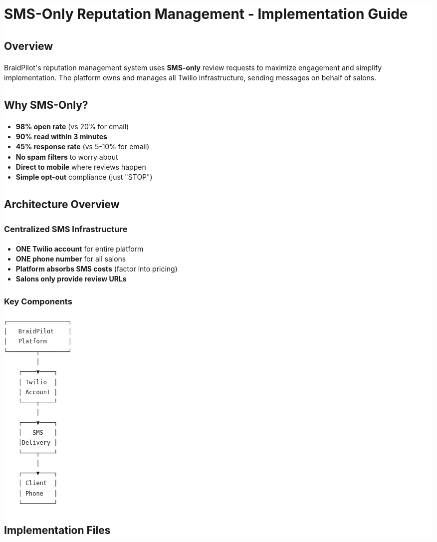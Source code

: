 # SMS-Only Reputation Management - Implementation Guide

## Overview
BraidPilot's reputation management system uses **SMS-only** review requests to maximize engagement and simplify implementation. The platform owns and manages all Twilio infrastructure, sending messages on behalf of salons.

## Why SMS-Only?
- **98% open rate** (vs 20% for email)
- **90% read within 3 minutes**
- **45% response rate** (vs 5-10% for email)
- **No spam filters** to worry about
- **Direct to mobile** where reviews happen
- **Simple opt-out** compliance (just "STOP")

## Architecture Overview

### Centralized SMS Infrastructure
- **ONE Twilio account** for entire platform
- **ONE phone number** for all salons
- **Platform absorbs SMS costs** (factor into pricing)
- **Salons only provide review URLs**

### Key Components
```
┌─────────────────┐
│   BraidPilot    │
│   Platform      │
└────────┬────────┘
         │
    ┌────▼────┐
    │ Twilio  │
    │ Account │
    └────┬────┘
         │
    ┌────▼────┐
    │   SMS   │
    │Delivery │
    └────┬────┘
         │
    ┌────▼────┐
    │ Client  │
    │ Phone   │
    └─────────┘
```

## Implementation Files
